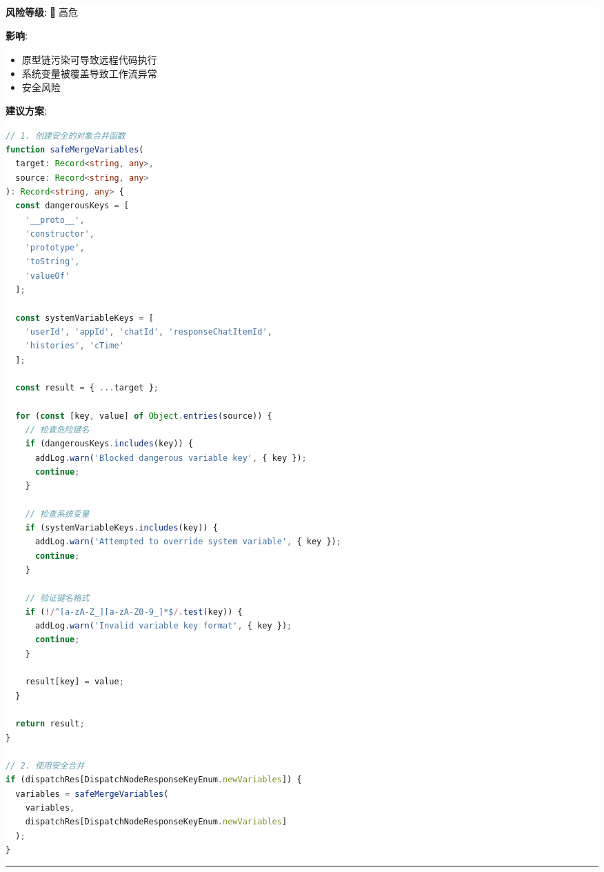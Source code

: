 **风险等级**: 🔴 高危

**影响**:
- 原型链污染可导致远程代码执行
- 系统变量被覆盖导致工作流异常
- 安全风险

**建议方案**:
```typescript
// 1. 创建安全的对象合并函数
function safeMergeVariables(
  target: Record<string, any>,
  source: Record<string, any>
): Record<string, any> {
  const dangerousKeys = [
    '__proto__',
    'constructor',
    'prototype',
    'toString',
    'valueOf'
  ];

  const systemVariableKeys = [
    'userId', 'appId', 'chatId', 'responseChatItemId',
    'histories', 'cTime'
  ];

  const result = { ...target };

  for (const [key, value] of Object.entries(source)) {
    // 检查危险键名
    if (dangerousKeys.includes(key)) {
      addLog.warn('Blocked dangerous variable key', { key });
      continue;
    }

    // 检查系统变量
    if (systemVariableKeys.includes(key)) {
      addLog.warn('Attempted to override system variable', { key });
      continue;
    }

    // 验证键名格式
    if (!/^[a-zA-Z_][a-zA-Z0-9_]*$/.test(key)) {
      addLog.warn('Invalid variable key format', { key });
      continue;
    }

    result[key] = value;
  }

  return result;
}

// 2. 使用安全合并
if (dispatchRes[DispatchNodeResponseKeyEnum.newVariables]) {
  variables = safeMergeVariables(
    variables,
    dispatchRes[DispatchNodeResponseKeyEnum.newVariables]
  );
}
```

---